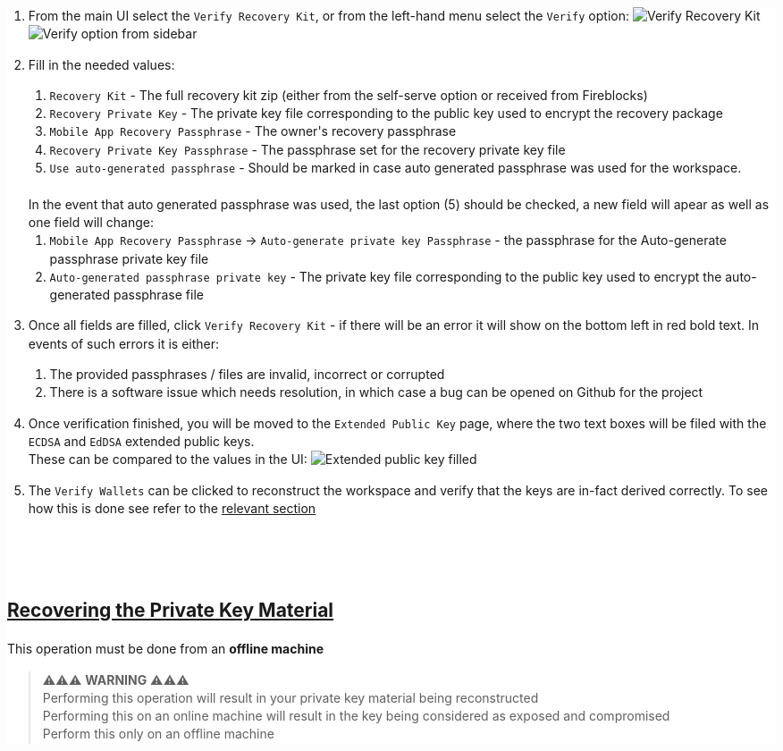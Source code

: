 1. From the main UI select the `Verify Recovery Kit`, or from the left-hand menu select the `Verify` option:
   ![Verify Recovery Kit](./verify-rec-package-2.png)
   ![Verify option from sidebar](./verify-rec-package-1.png)

2. Fill in the needed values:

   1. `Recovery Kit` - The full recovery kit zip (either from the self-serve option or received from Fireblocks)
   2. `Recovery Private Key` - The private key file corresponding to the public key used to encrypt the recovery package
   3. `Mobile App Recovery Passphrase` - The owner's recovery passphrase
   4. `Recovery Private Key Passphrase` - The passphrase set for the recovery private key file
   5. `Use auto-generated passphrase` - Should be marked in case auto generated passphrase was used for the workspace.

   <br>
   In the event that auto generated passphrase was used, the last option (5) should be checked, a new field will apear as well as one field will change:

   1. `Mobile App Recovery Passphrase` → `Auto-generate private key Passphrase` - the passphrase for the Auto-generate passphrase private key file
   2. `Auto-generated passphrase private key` - The private key file corresponding to the public key used to encrypt the auto-generated passphrase file

3. Once all fields are filled, click `Verify Recovery Kit` - if there will be an error it will show on the bottom left in red bold text. In events of such errors it is either:

   1. The provided passphrases / files are invalid, incorrect or corrupted
   2. There is a software issue which needs resolution, in which case a bug can be opened on Github for the project

4. Once verification finished, you will be moved to the `Extended Public Key` page, where the two text boxes will be filed with the `ECDSA` and `EdDSA` extended public keys. <br>These can be compared to the values in the UI:
   ![Extended public key filled](./verify-rec-package-3.png)

5. The `Verify Wallets` can be clicked to reconstruct the workspace and verify that the keys are in-fact derived correctly. To see how this is done see refer to the [relevant section](#reconstructing-your-workspace-post-verification-or-recovery)

## <br>

## <u>Recovering the Private Key Material</u>

This operation must be done from an **offline machine**

> :warning::warning::warning: **WARNING** :warning::warning::warning:<br>
> Performing this operation will result in your private key material being reconstructed<br>
> Performing this on an online machine will result in the key being considered as exposed and compromised<br>
> Perform this only on an offline machine
